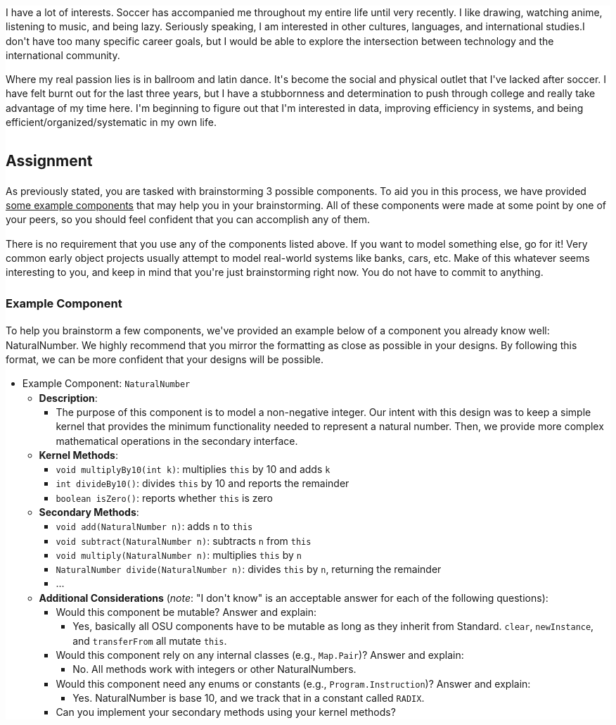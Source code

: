 I have a lot of interests. Soccer has accompanied me throughout my entire life until very recently. I like drawing, watching anime, listening to music, and being lazy. Seriously speaking, I am interested in other cultures, languages, and international studies.I don't have too many specific career goals, but I would be able to explore the intersection between technology and the international community.

Where my real passion lies is in ballroom and latin dance. It's become the social and physical outlet that I've lacked after soccer. I have felt burnt out for the last three years, but I have a stubbornness and determination to push through college and really take advantage of my time here. I'm beginning to figure out that I'm interested in data, improving efficiency in systems, and being efficient/organized/systematic in my own life.

## Assignment

As previously stated, you are tasked with brainstorming 3 possible components.
To aid you in this process, we have provided [some example components][example-components]
that may help you in your brainstorming. All of these components were made at
some point by one of your peers, so you should feel confident that you can
accomplish any of them.

There is no requirement that you use any of the components listed above.
If you want to model something else, go for it! Very common early object
projects usually attempt to model real-world systems like banks, cars,
etc. Make of this whatever seems interesting to you, and keep in mind that
you're just brainstorming right now. You do not have to commit to anything.

### Example Component

To help you brainstorm a few components, we've provided an example below of a
component you already know well: NaturalNumber. We highly recommend that you
mirror the formatting as close as possible in your designs. By following this
format, we can be more confident that your designs will be possible.

- Example Component: `NaturalNumber`
  - **Description**:
    - The purpose of this component is to model a non-negative
      integer. Our intent with this design was to keep a simple kernel that
      provides the minimum functionality needed to represent a natural number.
      Then, we provide more complex mathematical operations in the secondary
      interface.
  - **Kernel Methods**:
    - `void multiplyBy10(int k)`: multiplies `this` by 10 and adds `k`
    - `int divideBy10()`: divides `this` by 10 and reports the remainder
    - `boolean isZero()`: reports whether `this` is zero
  - **Secondary Methods**:
    - `void add(NaturalNumber n)`: adds `n` to `this`
    - `void subtract(NaturalNumber n)`: subtracts `n` from `this`
    - `void multiply(NaturalNumber n)`: multiplies `this` by `n`
    - `NaturalNumber divide(NaturalNumber n)`: divides `this` by `n`, returning
      the remainder
    - ...
  - **Additional Considerations** (*note*: "I don't know" is an acceptable
    answer for each of the following questions):
    - Would this component be mutable? Answer and explain:
      - Yes, basically all OSU components have to be mutable as long as they
        inherit from Standard. `clear`, `newInstance`, and `transferFrom` all
        mutate `this`.
    - Would this component rely on any internal classes (e.g., `Map.Pair`)?
      Answer and explain:
      - No. All methods work with integers or other NaturalNumbers.
    - Would this component need any enums or constants (e.g.,
      `Program.Instruction`)? Answer and explain:
      - Yes. NaturalNumber is base 10, and we track that in a constant called
          `RADIX`.
    - Can you implement your secondary methods using your kernel methods?

[example-components]: https://therenegadecoder.com/code/the-never-ending-list-of-small-programming-project-ideas/
[markdown-to-pdf-guide]: https://therenegadecoder.com/blog/how-to-convert-markdown-to-a-pdf-3-quick-solutions/
[survey]: https://forms.gle/dumXHo6A4Enucdkq9